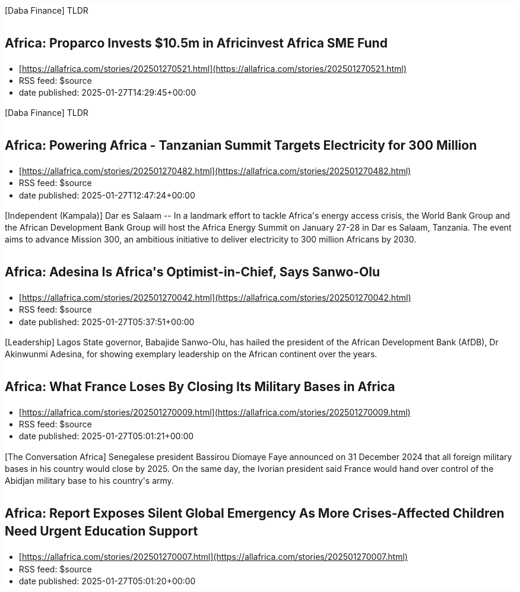 [Daba Finance] TLDR

## Africa: Proparco Invests $10.5m in Africinvest Africa SME Fund
 - [https://allafrica.com/stories/202501270521.html](https://allafrica.com/stories/202501270521.html)
 - RSS feed: $source
 - date published: 2025-01-27T14:29:45+00:00

[Daba Finance] TLDR

## Africa: Powering Africa - Tanzanian Summit Targets Electricity for 300 Million
 - [https://allafrica.com/stories/202501270482.html](https://allafrica.com/stories/202501270482.html)
 - RSS feed: $source
 - date published: 2025-01-27T12:47:24+00:00

[Independent (Kampala)] Dar es Salaam -- In a landmark effort to tackle Africa's energy access crisis, the World Bank Group and the African Development Bank Group will host the Africa Energy Summit on January 27-28 in Dar es Salaam, Tanzania. The event aims to advance Mission 300, an ambitious initiative to deliver electricity to 300 million Africans by 2030.

## Africa: Adesina Is Africa's Optimist-in-Chief, Says Sanwo-Olu
 - [https://allafrica.com/stories/202501270042.html](https://allafrica.com/stories/202501270042.html)
 - RSS feed: $source
 - date published: 2025-01-27T05:37:51+00:00

[Leadership] Lagos State governor, Babajide Sanwo-Olu, has hailed the president of the African Development Bank (AfDB), Dr Akinwunmi Adesina, for showing exemplary leadership on the African continent over the years.

## Africa: What France Loses By Closing Its Military Bases in Africa
 - [https://allafrica.com/stories/202501270009.html](https://allafrica.com/stories/202501270009.html)
 - RSS feed: $source
 - date published: 2025-01-27T05:01:21+00:00

[The Conversation Africa] Senegalese president Bassirou Diomaye Faye announced on 31 December 2024 that all foreign military bases in his country would close by 2025. On the same day, the Ivorian president said France would hand over control of the Abidjan military base to his country's army.

## Africa: Report Exposes Silent Global Emergency As More Crises-Affected Children Need Urgent Education Support
 - [https://allafrica.com/stories/202501270007.html](https://allafrica.com/stories/202501270007.html)
 - RSS feed: $source
 - date published: 2025-01-27T05:01:20+00:00
